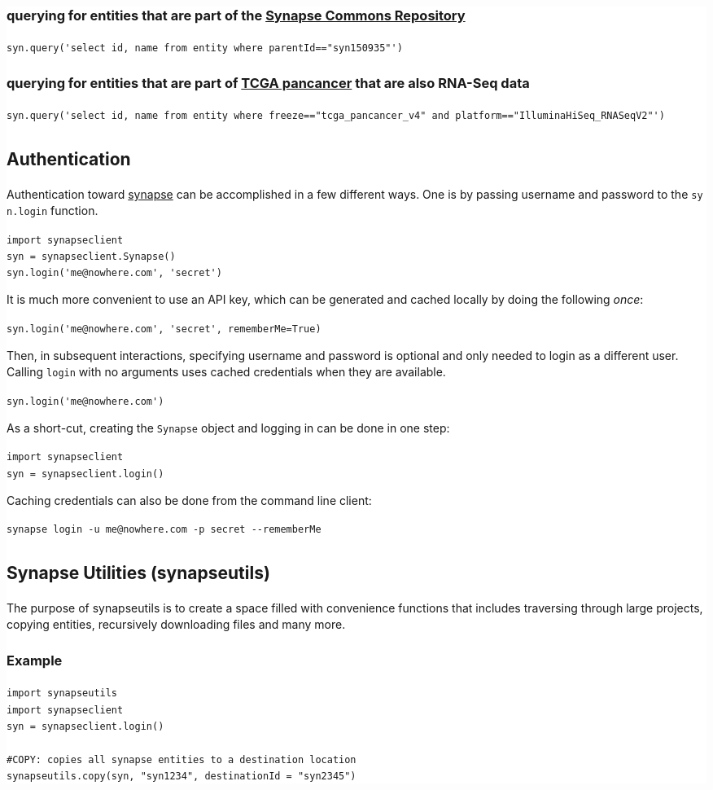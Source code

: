 ### querying for entities that are part of the [Synapse Commons Repository](https://www.synapse.org/#!Synapse:syn150935)

    syn.query('select id, name from entity where parentId=="syn150935"')

### querying for entities that are part of [TCGA pancancer](https://www.synapse.org/#!Synapse:syn300013) that are also RNA-Seq data
    syn.query('select id, name from entity where freeze=="tcga_pancancer_v4" and platform=="IlluminaHiSeq_RNASeqV2"')




Authentication
--------------
Authentication toward [synapse](https://www.synapse.org/#RegisterAccount:0) can be accomplished in a few different ways. One is by passing username and password to the `syn.login` function.

    import synapseclient
    syn = synapseclient.Synapse()
    syn.login('me@nowhere.com', 'secret')

It is much more convenient to use an API key, which can be generated and cached locally by doing the following _once_:

    syn.login('me@nowhere.com', 'secret', rememberMe=True)

Then, in subsequent interactions, specifying username and password is optional and only needed to login as a different user. Calling `login` with no arguments uses cached credentials when they are available.

    syn.login('me@nowhere.com')

As a short-cut, creating the `Synapse` object and logging in can be done in one step:

    import synapseclient
    syn = synapseclient.login()

Caching credentials can also be done from the command line client:

    synapse login -u me@nowhere.com -p secret --rememberMe


Synapse Utilities (synapseutils)
--------------------------------

The purpose of synapseutils is to create a space filled with convenience functions that includes traversing through large projects, copying entities, recursively downloading files and many more.

### Example

    import synapseutils
    import synapseclient
    syn = synapseclient.login()
    
    #COPY: copies all synapse entities to a destination location
    synapseutils.copy(syn, "syn1234", destinationId = "syn2345")
    